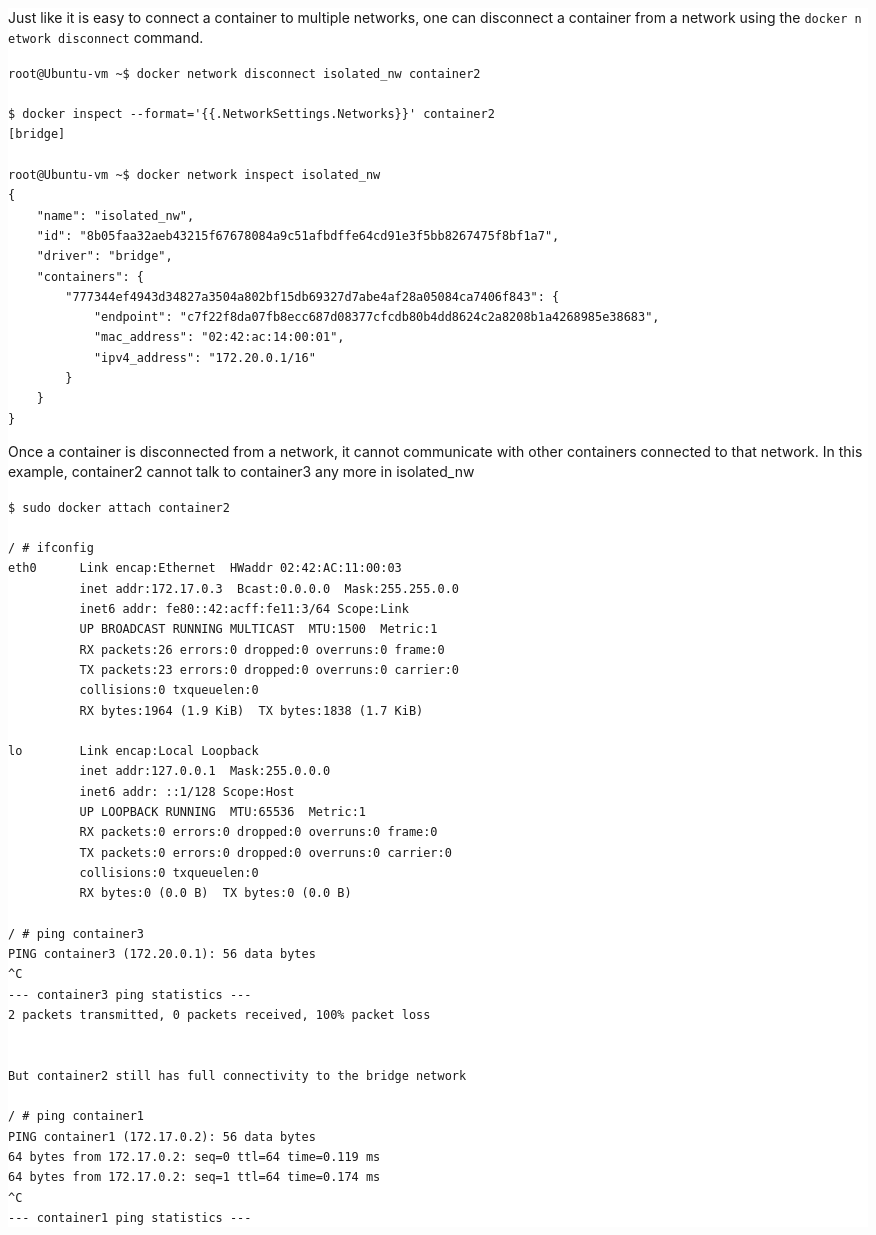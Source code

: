 
Just like it is easy to connect a container to multiple networks,  one can 
disconnect a container from a network using the `docker network disconnect` command.

```
root@Ubuntu-vm ~$ docker network disconnect isolated_nw container2

$ docker inspect --format='{{.NetworkSettings.Networks}}' container2
[bridge]

root@Ubuntu-vm ~$ docker network inspect isolated_nw
{
    "name": "isolated_nw",
    "id": "8b05faa32aeb43215f67678084a9c51afbdffe64cd91e3f5bb8267475f8bf1a7",
    "driver": "bridge",
    "containers": {
        "777344ef4943d34827a3504a802bf15db69327d7abe4af28a05084ca7406f843": {
            "endpoint": "c7f22f8da07fb8ecc687d08377cfcdb80b4dd8624c2a8208b1a4268985e38683",
            "mac_address": "02:42:ac:14:00:01",
            "ipv4_address": "172.20.0.1/16"
        }
    }
}
```

Once a container is disconnected from a network, it cannot communicate with other containers
connected to that network. In this example, container2 cannot talk to container3 any more 
in isolated_nw

```
$ sudo docker attach container2

/ # ifconfig
eth0      Link encap:Ethernet  HWaddr 02:42:AC:11:00:03
          inet addr:172.17.0.3  Bcast:0.0.0.0  Mask:255.255.0.0
          inet6 addr: fe80::42:acff:fe11:3/64 Scope:Link
          UP BROADCAST RUNNING MULTICAST  MTU:1500  Metric:1
          RX packets:26 errors:0 dropped:0 overruns:0 frame:0
          TX packets:23 errors:0 dropped:0 overruns:0 carrier:0
          collisions:0 txqueuelen:0
          RX bytes:1964 (1.9 KiB)  TX bytes:1838 (1.7 KiB)

lo        Link encap:Local Loopback
          inet addr:127.0.0.1  Mask:255.0.0.0
          inet6 addr: ::1/128 Scope:Host
          UP LOOPBACK RUNNING  MTU:65536  Metric:1
          RX packets:0 errors:0 dropped:0 overruns:0 frame:0
          TX packets:0 errors:0 dropped:0 overruns:0 carrier:0
          collisions:0 txqueuelen:0
          RX bytes:0 (0.0 B)  TX bytes:0 (0.0 B)

/ # ping container3
PING container3 (172.20.0.1): 56 data bytes
^C
--- container3 ping statistics ---
2 packets transmitted, 0 packets received, 100% packet loss


But container2 still has full connectivity to the bridge network

/ # ping container1
PING container1 (172.17.0.2): 56 data bytes
64 bytes from 172.17.0.2: seq=0 ttl=64 time=0.119 ms
64 bytes from 172.17.0.2: seq=1 ttl=64 time=0.174 ms
^C
--- container1 ping statistics ---
```